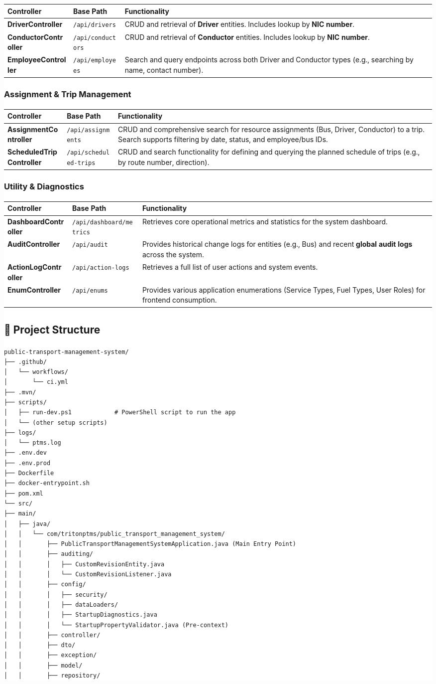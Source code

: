 | Controller              | Base Path         | Functionality                                                                                                |
| :---------------------- | :---------------- | :----------------------------------------------------------------------------------------------------------- |
| **DriverController**    | `/api/drivers`    | CRUD and retrieval of **Driver** entities. Includes lookup by **NIC number**.                                |
| **ConductorController** | `/api/conductors` | CRUD and retrieval of **Conductor** entities. Includes lookup by **NIC number**.                             |
| **EmployeeController**  | `/api/employees`  | Search and query endpoints across both Driver and Conductor types (e.g., searching by name, contact number). |

### Assignment & Trip Management

| Controller                  | Base Path              | Functionality                                                                                                                                               |
| :-------------------------- | :--------------------- | :---------------------------------------------------------------------------------------------------------------------------------------------------------- |
| **AssignmentController**    | `/api/assignments`     | CRUD and comprehensive search for resource assignments (Bus, Driver, Conductor) to a trip. Search supports filtering by date, status, and employee/bus IDs. |
| **ScheduledTripController** | `/api/scheduled-trips` | CRUD and search functionality for defining and querying the planned schedule of trips (e.g., by route number, direction).                                   |

### Utility & Diagnostics

| Controller              | Base Path                | Functionality                                                                                                |
| :---------------------- | :----------------------- | :----------------------------------------------------------------------------------------------------------- |
| **DashboardController** | `/api/dashboard/metrics` | Retrieves core operational metrics and statistics for the system dashboard.                                  |
| **AuditController**     | `/api/audit`             | Provides historical change logs for entities (e.g., Bus) and recent **global audit logs** across the system. |
| **ActionLogController** | `/api/action-logs`       | Retrieves a full list of user actions and system events.                                                     |
| **EnumController**      | `/api/enums`             | Provides various application enumerations (Service Types, Fuel Types, User Roles) for frontend consumption.  |

## 📁 Project Structure

```
public-transport-management-system/
├── .github/
│   └── workflows/
│       └── ci.yml
├── .mvn/
├── scripts/
│   ├── run-dev.ps1            # PowerShell script to run the app
│   └── (other setup scripts)
├── logs/
│   └── ptms.log
├── .env.dev
├── .env.prod
├── Dockerfile
├── docker-entrypoint.sh
├── pom.xml
└── src/
├── main/
│   ├── java/
│   │   └── com/tritonptms/public_transport_management_system/
│   │       ├── PublicTransportManagementSystemApplication.java (Main Entry Point)
│   │       ├── auditing/
│   │       │   ├── CustomRevisionEntity.java
│   │       │   └── CustomRevisionListener.java
│   │       ├── config/
│   │       │   ├── security/
│   │       │   ├── dataLoaders/
│   │       │   ├── StartupDiagnostics.java
│   │       │   └── StartupPropertyValidator.java (Pre-context)
│   │       ├── controller/
│   │       ├── dto/
│   │       ├── exception/
│   │       ├── model/
│   │       ├── repository/
```